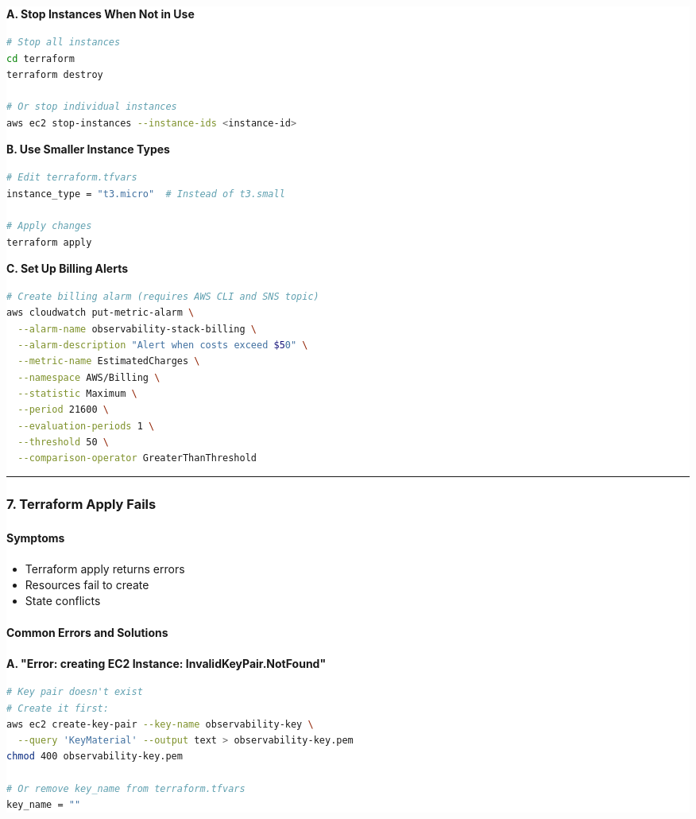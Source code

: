 **A. Stop Instances When Not in Use**

```bash
# Stop all instances
cd terraform
terraform destroy

# Or stop individual instances
aws ec2 stop-instances --instance-ids <instance-id>
```

**B. Use Smaller Instance Types**

```bash
# Edit terraform.tfvars
instance_type = "t3.micro"  # Instead of t3.small

# Apply changes
terraform apply
```

**C. Set Up Billing Alerts**

```bash
# Create billing alarm (requires AWS CLI and SNS topic)
aws cloudwatch put-metric-alarm \
  --alarm-name observability-stack-billing \
  --alarm-description "Alert when costs exceed $50" \
  --metric-name EstimatedCharges \
  --namespace AWS/Billing \
  --statistic Maximum \
  --period 21600 \
  --evaluation-periods 1 \
  --threshold 50 \
  --comparison-operator GreaterThanThreshold
```

---

### 7. Terraform Apply Fails

#### Symptoms
- Terraform apply returns errors
- Resources fail to create
- State conflicts

#### Common Errors and Solutions

**A. "Error: creating EC2 Instance: InvalidKeyPair.NotFound"**

```bash
# Key pair doesn't exist
# Create it first:
aws ec2 create-key-pair --key-name observability-key \
  --query 'KeyMaterial' --output text > observability-key.pem
chmod 400 observability-key.pem

# Or remove key_name from terraform.tfvars
key_name = ""
```
